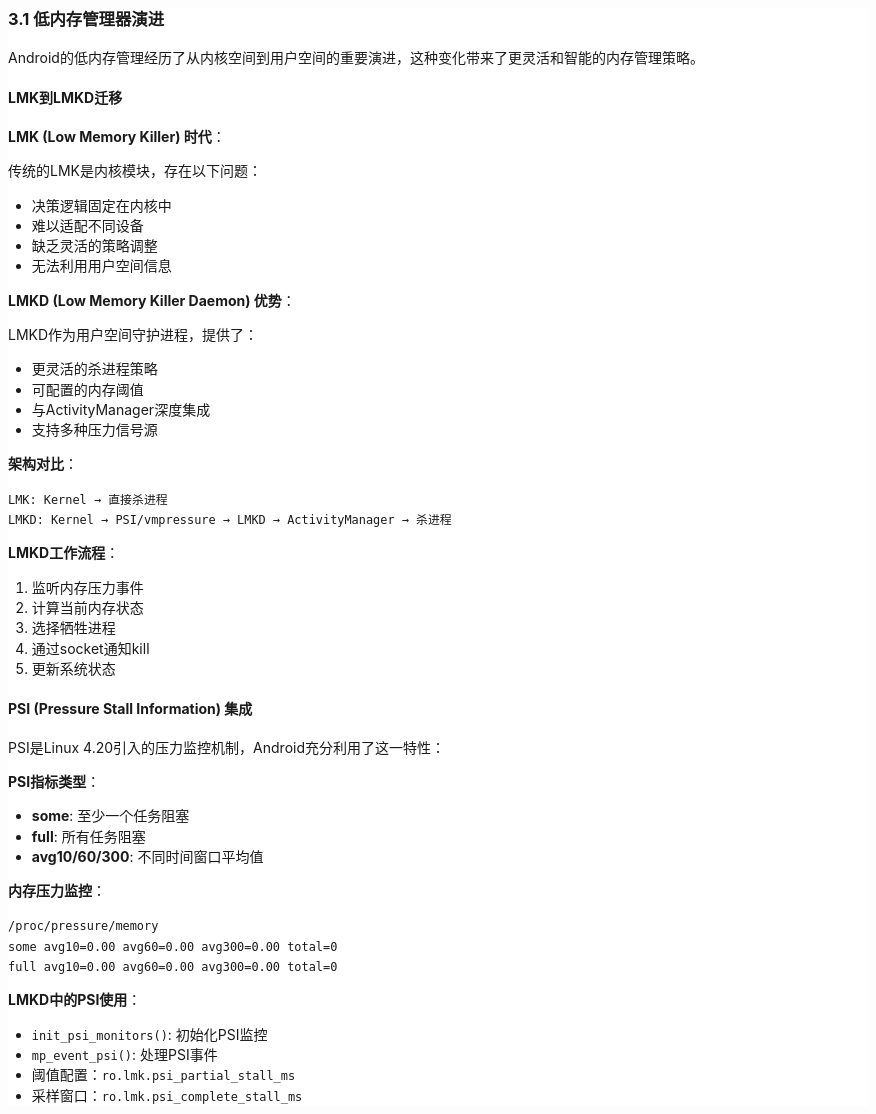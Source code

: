 ### 3.1 低内存管理器演进

Android的低内存管理经历了从内核空间到用户空间的重要演进，这种变化带来了更灵活和智能的内存管理策略。

#### LMK到LMKD迁移

**LMK (Low Memory Killer) 时代**：

传统的LMK是内核模块，存在以下问题：
- 决策逻辑固定在内核中
- 难以适配不同设备
- 缺乏灵活的策略调整
- 无法利用用户空间信息

**LMKD (Low Memory Killer Daemon) 优势**：

LMKD作为用户空间守护进程，提供了：
- 更灵活的杀进程策略
- 可配置的内存阈值
- 与ActivityManager深度集成
- 支持多种压力信号源

**架构对比**：
```
LMK: Kernel → 直接杀进程
LMKD: Kernel → PSI/vmpressure → LMKD → ActivityManager → 杀进程
```

**LMKD工作流程**：
1. 监听内存压力事件
2. 计算当前内存状态
3. 选择牺牲进程
4. 通过socket通知kill
5. 更新系统状态

#### PSI (Pressure Stall Information) 集成

PSI是Linux 4.20引入的压力监控机制，Android充分利用了这一特性：

**PSI指标类型**：
- **some**: 至少一个任务阻塞
- **full**: 所有任务阻塞
- **avg10/60/300**: 不同时间窗口平均值

**内存压力监控**：
```
/proc/pressure/memory
some avg10=0.00 avg60=0.00 avg300=0.00 total=0
full avg10=0.00 avg60=0.00 avg300=0.00 total=0
```

**LMKD中的PSI使用**：
- `init_psi_monitors()`: 初始化PSI监控
- `mp_event_psi()`: 处理PSI事件
- 阈值配置：`ro.lmk.psi_partial_stall_ms`
- 采样窗口：`ro.lmk.psi_complete_stall_ms`
